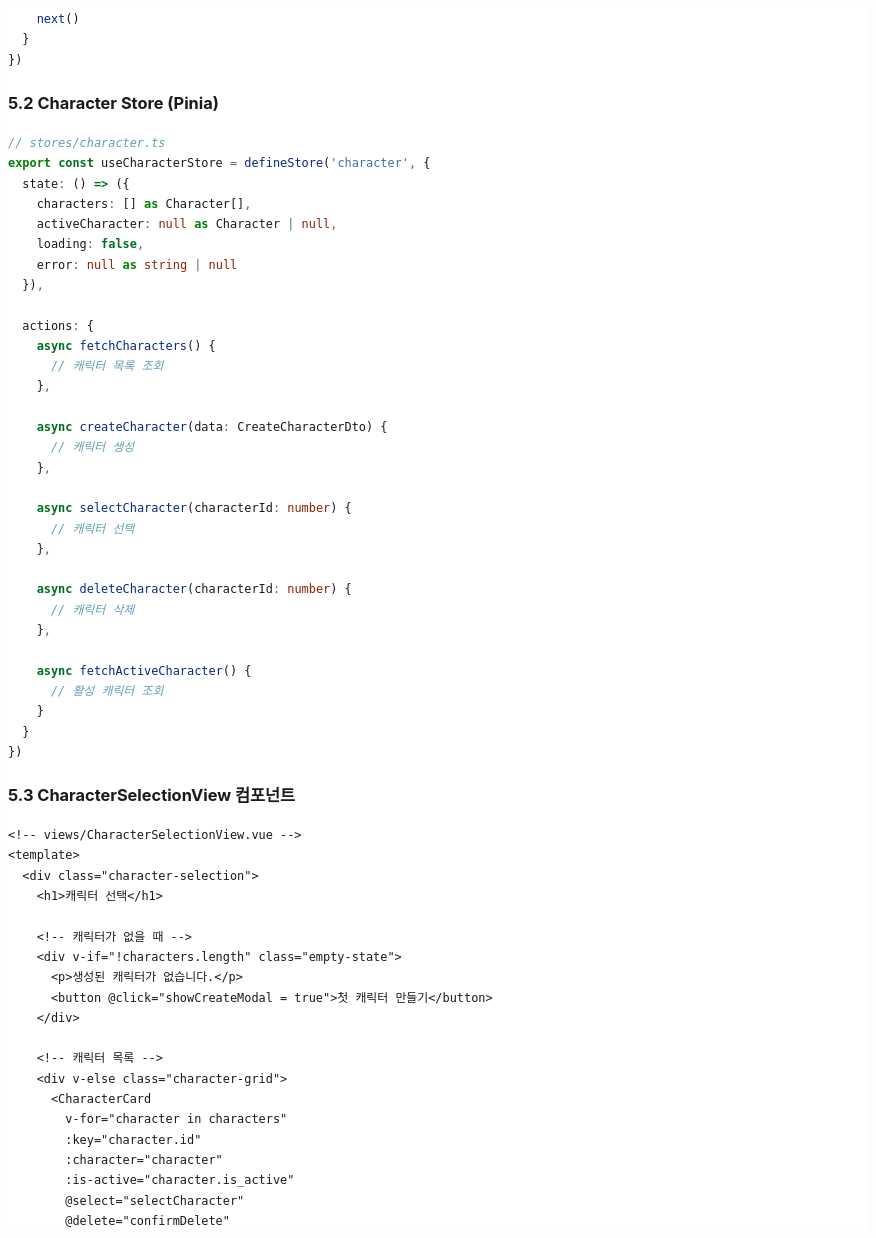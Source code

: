 ```typescript
    next()
  }
})
```

### 5.2 Character Store (Pinia)

```typescript
// stores/character.ts
export const useCharacterStore = defineStore('character', {
  state: () => ({
    characters: [] as Character[],
    activeCharacter: null as Character | null,
    loading: false,
    error: null as string | null
  }),
  
  actions: {
    async fetchCharacters() {
      // 캐릭터 목록 조회
    },
    
    async createCharacter(data: CreateCharacterDto) {
      // 캐릭터 생성
    },
    
    async selectCharacter(characterId: number) {
      // 캐릭터 선택
    },
    
    async deleteCharacter(characterId: number) {
      // 캐릭터 삭제
    },
    
    async fetchActiveCharacter() {
      // 활성 캐릭터 조회
    }
  }
})
```

### 5.3 CharacterSelectionView 컴포넌트

```vue
<!-- views/CharacterSelectionView.vue -->
<template>
  <div class="character-selection">
    <h1>캐릭터 선택</h1>
    
    <!-- 캐릭터가 없을 때 -->
    <div v-if="!characters.length" class="empty-state">
      <p>생성된 캐릭터가 없습니다.</p>
      <button @click="showCreateModal = true">첫 캐릭터 만들기</button>
    </div>
    
    <!-- 캐릭터 목록 -->
    <div v-else class="character-grid">
      <CharacterCard
        v-for="character in characters"
        :key="character.id"
        :character="character"
        :is-active="character.is_active"
        @select="selectCharacter"
        @delete="confirmDelete"
```
